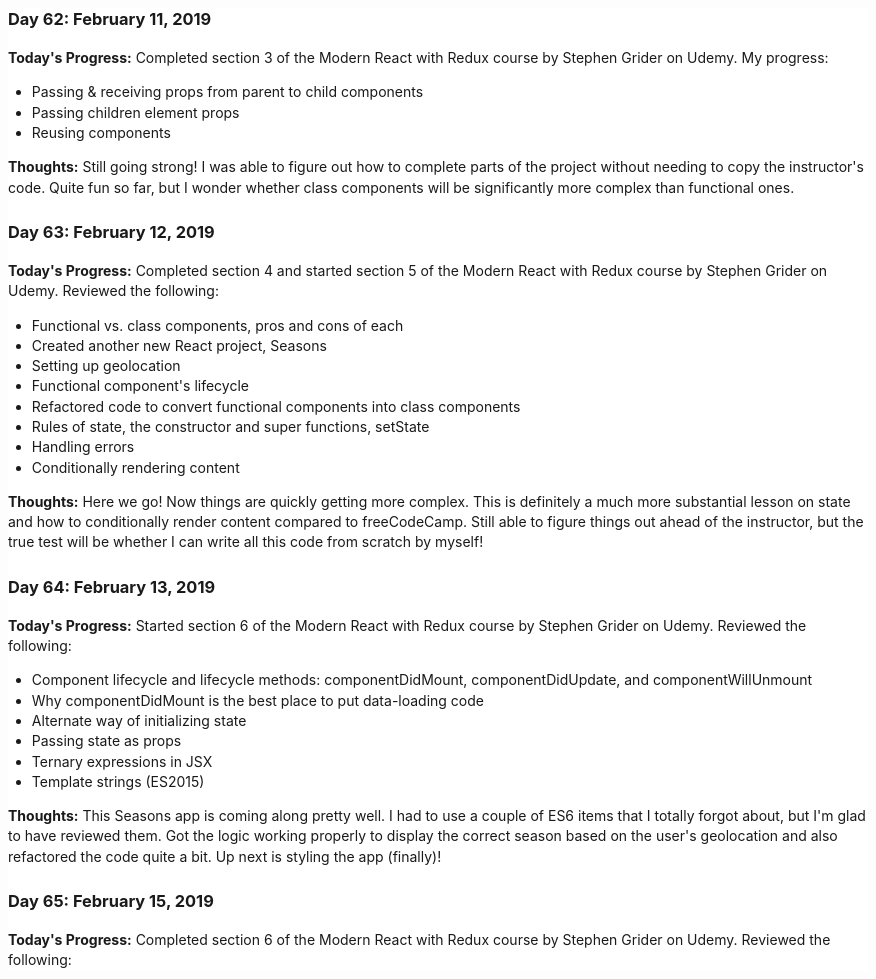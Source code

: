 ### Day 62: February 11, 2019

**Today's Progress:** Completed section 3 of the Modern React with Redux course by Stephen Grider on Udemy. My progress:

- Passing & receiving props from parent to child components
- Passing children element props
- Reusing components

**Thoughts:** Still going strong! I was able to figure out how to complete parts of the project without needing to copy the instructor's code. Quite fun so far, but I wonder whether class components will be significantly more complex than functional ones.

### Day 63: February 12, 2019

**Today's Progress:** Completed section 4 and started section 5 of the Modern React with Redux course by Stephen Grider on Udemy. Reviewed the following:

- Functional vs. class components, pros and cons of each
- Created another new React project, Seasons
- Setting up geolocation
- Functional component's lifecycle
- Refactored code to convert functional components into class components
- Rules of state, the constructor and super functions, setState
- Handling errors
- Conditionally rendering content

**Thoughts:** Here we go! Now things are quickly getting more complex. This is definitely a much more substantial lesson on state and how to conditionally render content compared to freeCodeCamp. Still able to figure things out ahead of the instructor, but the true test will be whether I can write all this code from scratch by myself!

### Day 64: February 13, 2019

**Today's Progress:** Started section 6 of the Modern React with Redux course by Stephen Grider on Udemy. Reviewed the following:

- Component lifecycle and lifecycle methods: componentDidMount, componentDidUpdate, and componentWillUnmount
- Why componentDidMount is the best place to put data-loading code
- Alternate way of initializing state
- Passing state as props
- Ternary expressions in JSX
- Template strings (ES2015)

**Thoughts:** This Seasons app is coming along pretty well. I had to use a couple of ES6 items that I totally forgot about, but I'm glad to have reviewed them. Got the logic working properly to display the correct season based on the user's geolocation and also refactored the code quite a bit. Up next is styling the app (finally)!

### Day 65: February 15, 2019

**Today's Progress:** Completed section 6 of the Modern React with Redux course by Stephen Grider on Udemy. Reviewed the following:
